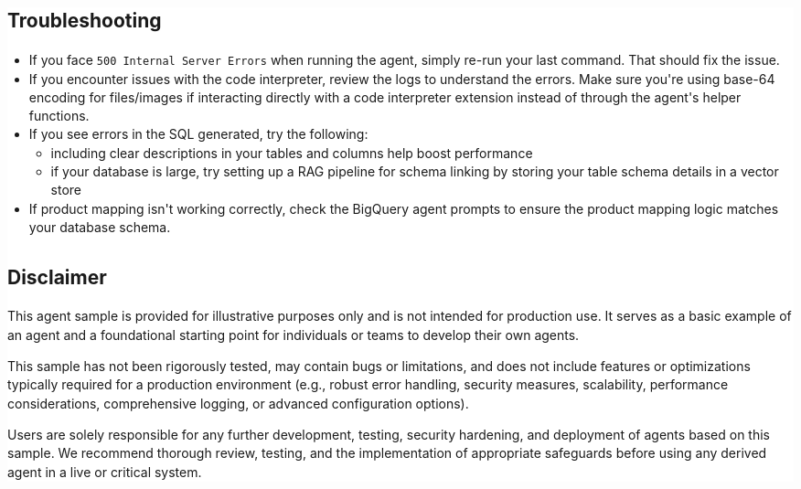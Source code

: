 
## Troubleshooting

*   If you face `500 Internal Server Errors` when running the agent, simply re-run your last command.
    That should fix the issue.
*   If you encounter issues with the code interpreter, review the logs to
    understand the errors. Make sure you're using base-64 encoding for
    files/images if interacting directly with a code interpreter extension
    instead of through the agent's helper functions.
*   If you see errors in the SQL generated, try the following:
    - including clear descriptions in your tables and columns help boost performance
    - if your database is large, try setting up a RAG pipeline for schema linking by storing your table schema details in a vector store
*   If product mapping isn't working correctly, check the BigQuery agent prompts
    to ensure the product mapping logic matches your database schema.


## Disclaimer

This agent sample is provided for illustrative purposes only and is not intended for production use. It serves as a basic example of an agent and a foundational starting point for individuals or teams to develop their own agents.

This sample has not been rigorously tested, may contain bugs or limitations, and does not include features or optimizations typically required for a production environment (e.g., robust error handling, security measures, scalability, performance considerations, comprehensive logging, or advanced configuration options).

Users are solely responsible for any further development, testing, security hardening, and deployment of agents based on this sample. We recommend thorough review, testing, and the implementation of appropriate safeguards before using any derived agent in a live or critical system.

